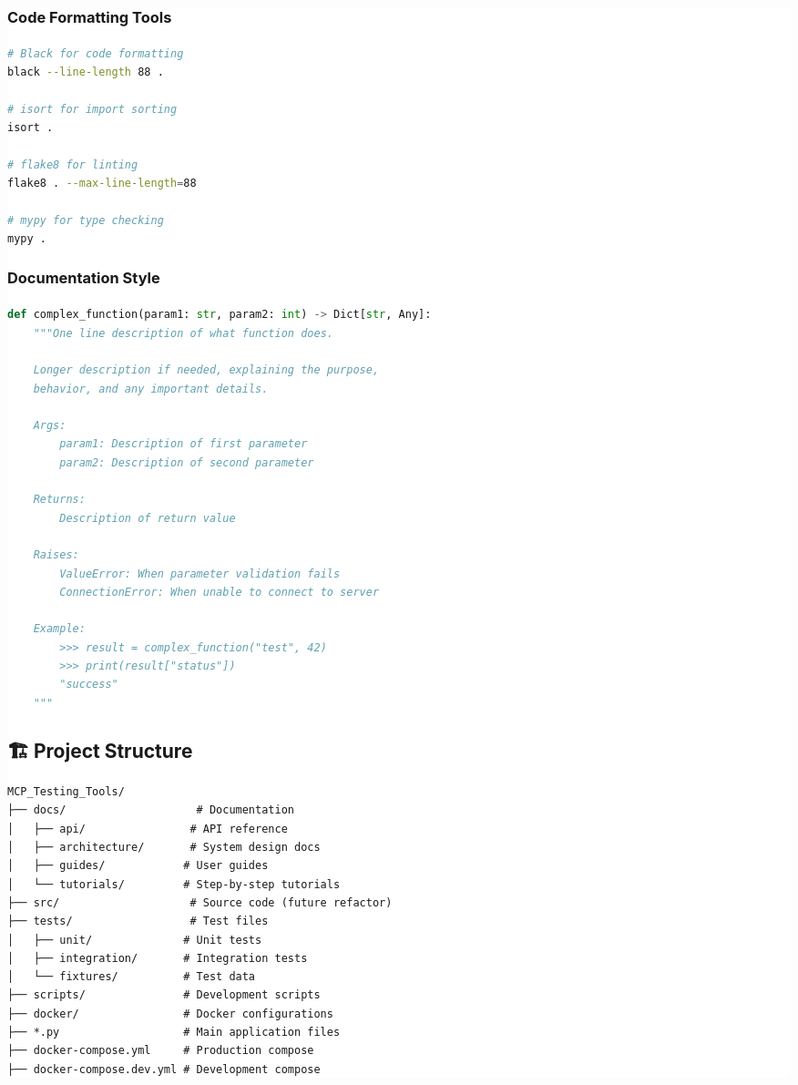 ```python
```

### Code Formatting Tools

```bash
# Black for code formatting
black --line-length 88 .

# isort for import sorting
isort .

# flake8 for linting
flake8 . --max-line-length=88

# mypy for type checking
mypy .
```

### Documentation Style

```python
def complex_function(param1: str, param2: int) -> Dict[str, Any]:
    """One line description of what function does.
    
    Longer description if needed, explaining the purpose,
    behavior, and any important details.
    
    Args:
        param1: Description of first parameter
        param2: Description of second parameter
        
    Returns:
        Description of return value
        
    Raises:
        ValueError: When parameter validation fails
        ConnectionError: When unable to connect to server
        
    Example:
        >>> result = complex_function("test", 42)
        >>> print(result["status"])
        "success"
    """
```

## 🏗️ Project Structure

```
MCP_Testing_Tools/
├── docs/                    # Documentation
│   ├── api/                # API reference
│   ├── architecture/       # System design docs
│   ├── guides/            # User guides
│   └── tutorials/         # Step-by-step tutorials
├── src/                    # Source code (future refactor)
├── tests/                  # Test files
│   ├── unit/              # Unit tests
│   ├── integration/       # Integration tests
│   └── fixtures/          # Test data
├── scripts/               # Development scripts
├── docker/                # Docker configurations
├── *.py                   # Main application files
├── docker-compose.yml     # Production compose
├── docker-compose.dev.yml # Development compose
```